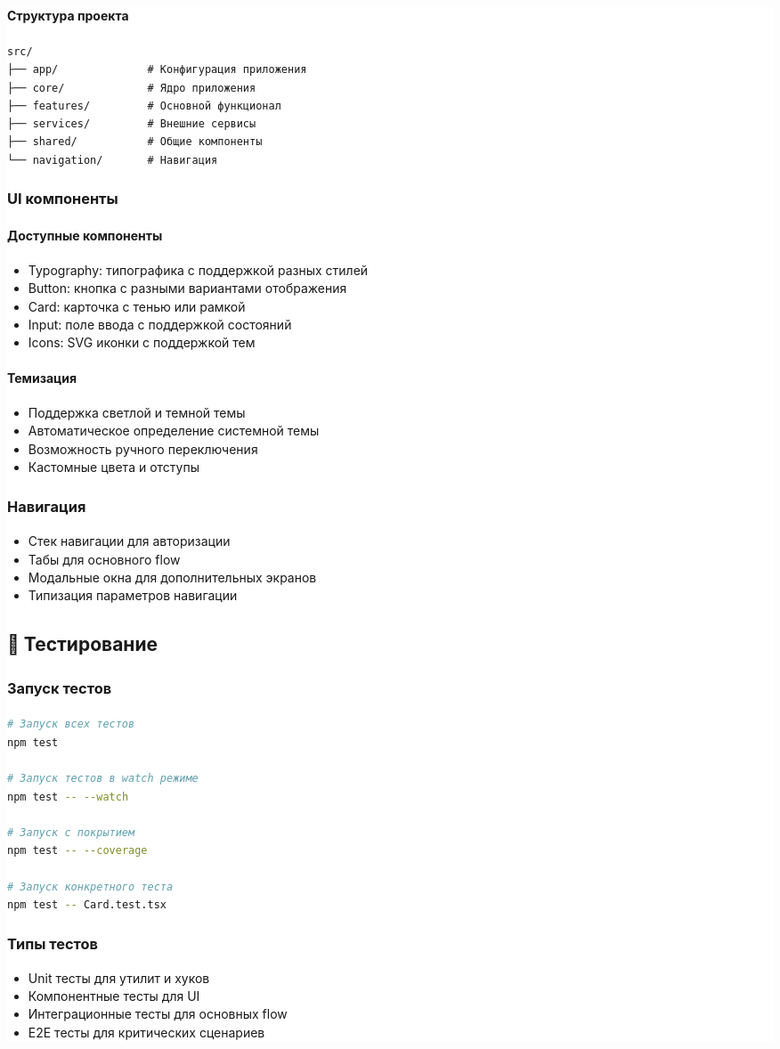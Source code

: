 #### Структура проекта
```
src/
├── app/              # Конфигурация приложения
├── core/             # Ядро приложения
├── features/         # Основной функционал
├── services/         # Внешние сервисы
├── shared/           # Общие компоненты
└── navigation/       # Навигация
```

### UI компоненты

#### Доступные компоненты
- Typography: типографика с поддержкой разных стилей
- Button: кнопка с разными вариантами отображения
- Card: карточка с тенью или рамкой
- Input: поле ввода с поддержкой состояний
- Icons: SVG иконки с поддержкой тем

#### Темизация
- Поддержка светлой и темной темы
- Автоматическое определение системной темы
- Возможность ручного переключения
- Кастомные цвета и отступы

### Навигация
- Стек навигации для авторизации
- Табы для основного flow
- Модальные окна для дополнительных экранов
- Типизация параметров навигации

## 🧪 Тестирование

### Запуск тестов
```bash
# Запуск всех тестов
npm test

# Запуск тестов в watch режиме
npm test -- --watch

# Запуск с покрытием
npm test -- --coverage

# Запуск конкретного теста
npm test -- Card.test.tsx
```

### Типы тестов
- Unit тесты для утилит и хуков
- Компонентные тесты для UI
- Интеграционные тесты для основных flow
- E2E тесты для критических сценариев

